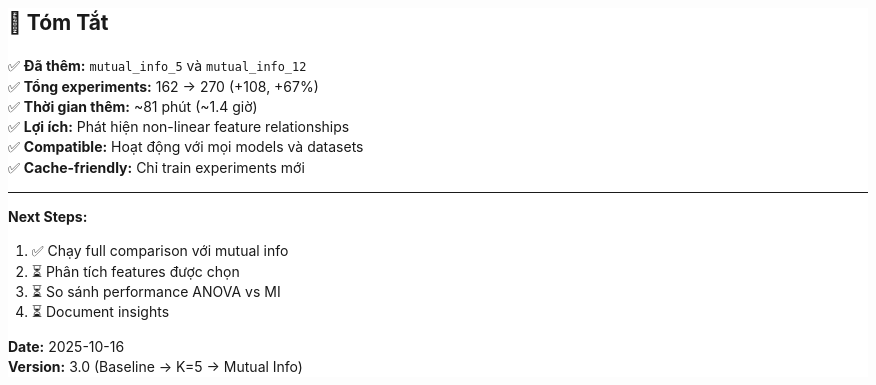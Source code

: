 ## 🎉 Tóm Tắt

✅ **Đã thêm:** `mutual_info_5` và `mutual_info_12`  
✅ **Tổng experiments:** 162 → 270 (+108, +67%)  
✅ **Thời gian thêm:** ~81 phút (~1.4 giờ)  
✅ **Lợi ích:** Phát hiện non-linear feature relationships  
✅ **Compatible:** Hoạt động với mọi models và datasets  
✅ **Cache-friendly:** Chỉ train experiments mới  

---

**Next Steps:**
1. ✅ Chạy full comparison với mutual info
2. ⏳ Phân tích features được chọn
3. ⏳ So sánh performance ANOVA vs MI
4. ⏳ Document insights

**Date:** 2025-10-16  
**Version:** 3.0 (Baseline → K=5 → Mutual Info)
